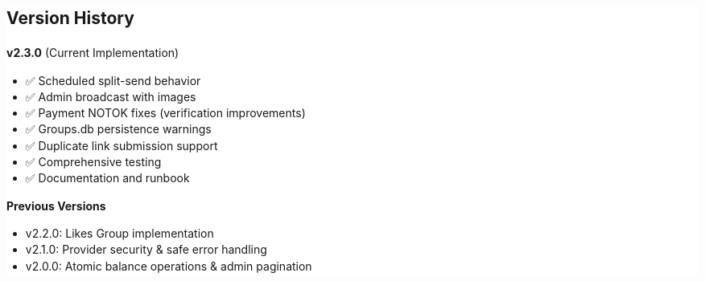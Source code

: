 
## Version History

**v2.3.0** (Current Implementation)
- ✅ Scheduled split-send behavior
- ✅ Admin broadcast with images
- ✅ Payment NOTOK fixes (verification improvements)
- ✅ Groups.db persistence warnings
- ✅ Duplicate link submission support
- ✅ Comprehensive testing
- ✅ Documentation and runbook

**Previous Versions**
- v2.2.0: Likes Group implementation
- v2.1.0: Provider security & safe error handling
- v2.0.0: Atomic balance operations & admin pagination
